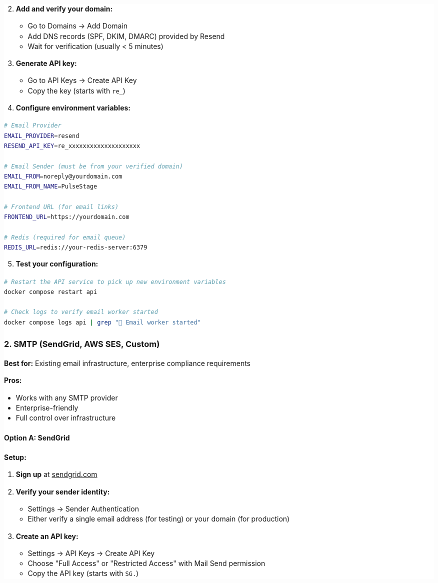 2. **Add and verify your domain:**
   - Go to Domains → Add Domain
   - Add DNS records (SPF, DKIM, DMARC) provided by Resend
   - Wait for verification (usually < 5 minutes)

3. **Generate API key:**
   - Go to API Keys → Create API Key
   - Copy the key (starts with `re_`)

4. **Configure environment variables:**

```bash
# Email Provider
EMAIL_PROVIDER=resend
RESEND_API_KEY=re_xxxxxxxxxxxxxxxxxxxx

# Email Sender (must be from your verified domain)
EMAIL_FROM=noreply@yourdomain.com
EMAIL_FROM_NAME=PulseStage

# Frontend URL (for email links)
FRONTEND_URL=https://yourdomain.com

# Redis (required for email queue)
REDIS_URL=redis://your-redis-server:6379
```

5. **Test your configuration:**

```bash
# Restart the API service to pick up new environment variables
docker compose restart api

# Check logs to verify email worker started
docker compose logs api | grep "📧 Email worker started"
```

### 2. SMTP (SendGrid, AWS SES, Custom)

**Best for:** Existing email infrastructure, enterprise compliance requirements

**Pros:**
- Works with any SMTP provider
- Enterprise-friendly
- Full control over infrastructure

#### Option A: SendGrid

**Setup:**

1. **Sign up** at [sendgrid.com](https://sendgrid.com)

2. **Verify your sender identity:**
   - Settings → Sender Authentication
   - Either verify a single email address (for testing) or your domain (for production)

3. **Create an API key:**
   - Settings → API Keys → Create API Key
   - Choose "Full Access" or "Restricted Access" with Mail Send permission
   - Copy the API key (starts with `SG.`)
